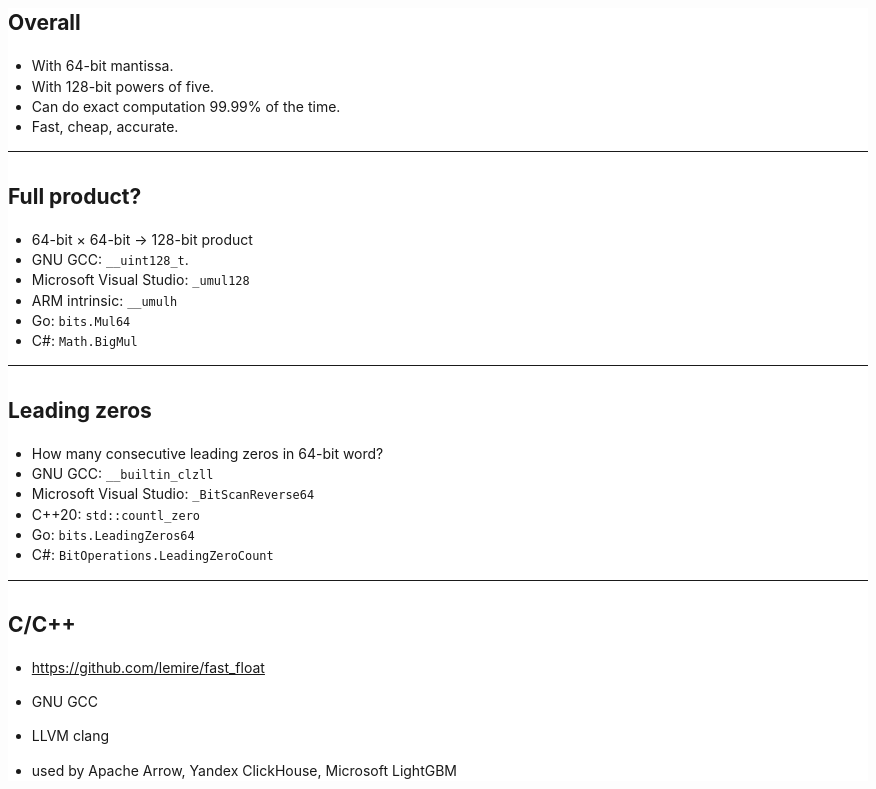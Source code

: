 
## Overall

- With 64-bit mantissa.
- With 128-bit powers of five.
- Can do exact computation 99.99% of the time.
- Fast, cheap, accurate.

---
## Full product?

- 64-bit $\times$ 64-bit $\to$ 128-bit product
- GNU GCC: `__uint128_t`.
- Microsoft Visual Studio: `_umul128`
- ARM intrinsic: `__umulh`
- Go: `bits.Mul64`
- C#: `Math.BigMul`

---

## Leading zeros

- How many consecutive leading zeros in 64-bit word?
- GNU GCC: `__builtin_clzll`
- Microsoft Visual Studio: `_BitScanReverse64`
- C++20: `std::countl_zero`
- Go: `bits.LeadingZeros64`
- C#: `BitOperations.LeadingZeroCount`

---

## C/C++

- https://github.com/lemire/fast_float 


- GNU GCC 
- LLVM clang
- used by Apache Arrow, Yandex ClickHouse, Microsoft LightGBM

